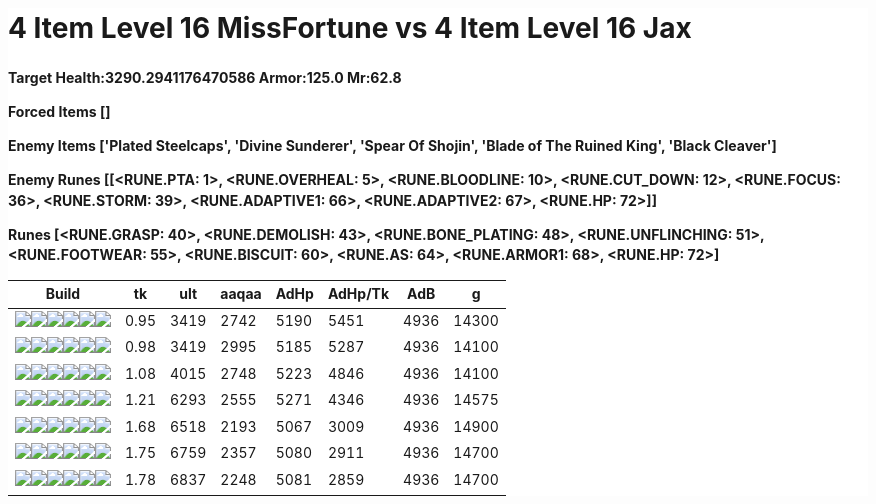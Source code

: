 


























































# 4 Item Level 16 MissFortune vs 4 Item Level 16 Jax

**Target Health:3290.2941176470586 Armor:125.0 Mr:62.8**


**Forced Items []**


**Enemy Items ['Plated Steelcaps', 'Divine Sunderer', 'Spear Of Shojin', 'Blade of The Ruined King', 'Black Cleaver']**


**Enemy Runes [[<RUNE.PTA: 1>, <RUNE.OVERHEAL: 5>, <RUNE.BLOODLINE: 10>, <RUNE.CUT_DOWN: 12>, <RUNE.FOCUS: 36>, <RUNE.STORM: 39>, <RUNE.ADAPTIVE1: 66>, <RUNE.ADAPTIVE2: 67>, <RUNE.HP: 72>]]**


**Runes [<RUNE.GRASP: 40>, <RUNE.DEMOLISH: 43>, <RUNE.BONE_PLATING: 48>, <RUNE.UNFLINCHING: 51>, <RUNE.FOOTWEAR: 55>, <RUNE.BISCUIT: 60>, <RUNE.AS: 64>, <RUNE.ARMOR1: 68>, <RUNE.HP: 72>]**




Build | tk | ult | aaqaa | AdHp | AdHp/Tk | AdB | g
-|-|-|-|-|-|-|-
![](/item/3036.png)![](/item/3091.png)![](/item/3153.png)![](/item/3124.png)![](/item/1001.png)![](/item/1038.png)|0.95|3419|2742|5190|5451|4936|14300
![](/item/6672.png)![](/item/3124.png)![](/item/3153.png)![](/item/3036.png)![](/item/1001.png)![](/item/1038.png)|0.98|3419|2995|5185|5287|4936|14100
![](/item/6676.png)![](/item/3036.png)![](/item/3153.png)![](/item/3124.png)![](/item/1001.png)![](/item/1038.png)|1.08|4015|2748|5223|4846|4936|14100
![](/item/6676.png)![](/item/3036.png)![](/item/3142.png)![](/item/3153.png)![](/item/1038.png)![](/item/1037.png)|1.21|6293|2555|5271|4346|4936|14575
![](/item/6676.png)![](/item/3036.png)![](/item/3142.png)![](/item/3091.png)![](/item/1038.png)![](/item/1038.png)|1.68|6518|2193|5067|3009|4936|14900
![](/item/6676.png)![](/item/3036.png)![](/item/3142.png)![](/item/6672.png)![](/item/1038.png)![](/item/1038.png)|1.75|6759|2357|5080|2911|4936|14700
![](/item/6676.png)![](/item/3036.png)![](/item/3142.png)![](/item/3087.png)![](/item/1038.png)![](/item/1038.png)|1.78|6837|2248|5081|2859|4936|14700